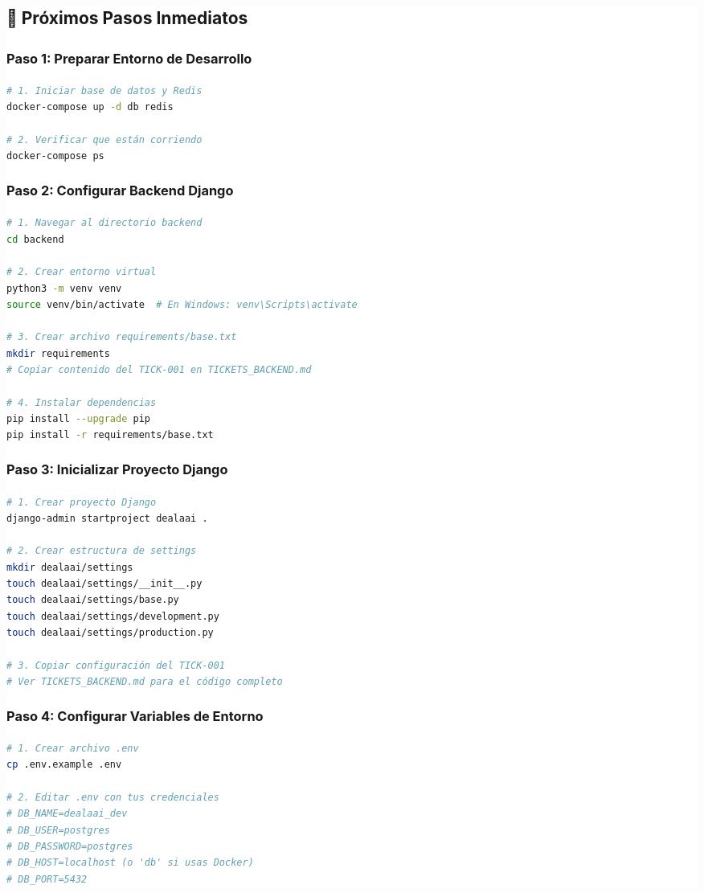 
## 🚀 Próximos Pasos Inmediatos

### Paso 1: Preparar Entorno de Desarrollo

```bash
# 1. Iniciar base de datos y Redis
docker-compose up -d db redis

# 2. Verificar que están corriendo
docker-compose ps
```

### Paso 2: Configurar Backend Django

```bash
# 1. Navegar al directorio backend
cd backend

# 2. Crear entorno virtual
python3 -m venv venv
source venv/bin/activate  # En Windows: venv\Scripts\activate

# 3. Crear archivo requirements/base.txt
mkdir requirements
# Copiar contenido del TICK-001 en TICKETS_BACKEND.md

# 4. Instalar dependencias
pip install --upgrade pip
pip install -r requirements/base.txt
```

### Paso 3: Inicializar Proyecto Django

```bash
# 1. Crear proyecto Django
django-admin startproject dealaai .

# 2. Crear estructura de settings
mkdir dealaai/settings
touch dealaai/settings/__init__.py
touch dealaai/settings/base.py
touch dealaai/settings/development.py
touch dealaai/settings/production.py

# 3. Copiar configuración del TICK-001
# Ver TICKETS_BACKEND.md para el código completo
```

### Paso 4: Configurar Variables de Entorno

```bash
# 1. Crear archivo .env
cp .env.example .env

# 2. Editar .env con tus credenciales
# DB_NAME=dealaai_dev
# DB_USER=postgres
# DB_PASSWORD=postgres
# DB_HOST=localhost (o 'db' si usas Docker)
# DB_PORT=5432
```
